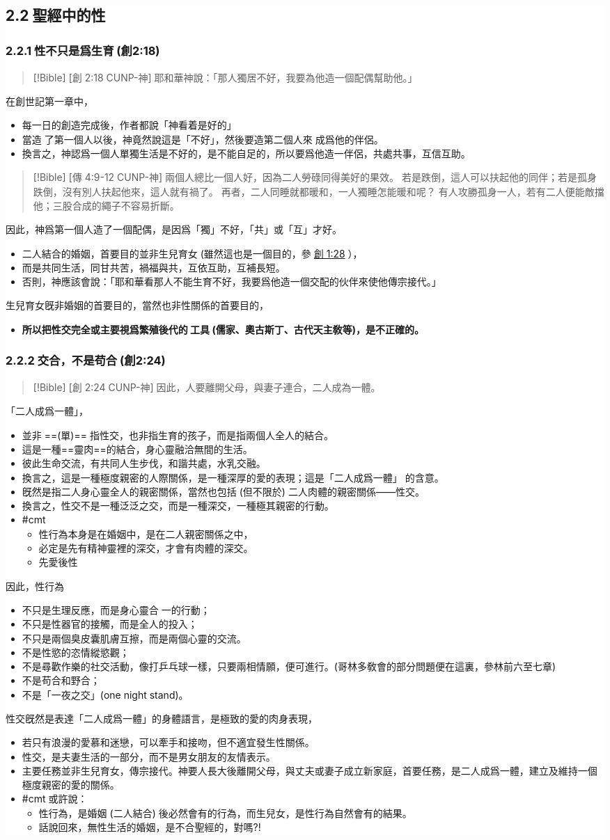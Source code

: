 ## 2.2 聖經中的性
### 2.2.1 性不只是爲生育 (創2:18)

>[!Bible] [創 2:18 CUNP-神]
>耶和華神說：「那人獨居不好，我要為他造一個配偶幫助他。」

在創世記第一章中，
- 每一日的創造完成後，作者都說「神看着是好的」
- 當造 了第一個人以後，神竟然說這是「不好」，然後要造第二個人來 成爲他的伴侶。
- 換言之，神認爲一個人單獨生活是不好的，是不能自足的，所以要爲他造一伴侶，共處共事，互信互助。

>[!Bible] [傳 4:9-12 CUNP-神]
>兩個人總比一個人好，因為二人勞碌同得美好的果效。 若是跌倒，這人可以扶起他的同伴；若是孤身跌倒，沒有別人扶起他來，這人就有禍了。 再者，二人同睡就都暖和，一人獨睡怎能暖和呢？ 有人攻勝孤身一人，若有二人便能敵擋他；三股合成的繩子不容易折斷。


因此，神爲第一個人造了一個配偶，是因爲「獨」不好，「共」或「互」才好。
- 二人結合的婚姻，首要目的並非生兒育女 (雖然這也是一個目的，參 [創 1:28](https://www.bible.com/bible/46/GEN.1.28) ），
- 而是共同生活，同甘共苦，禍福與共，互依互助，互補長短。
- 否則，神應該會說：「耶和華看那人不能生育不好，我要爲他造一個交配的伙伴來使他傳宗接代。」

生兒育女旣非婚姻的首要目的，當然也非性關係的首要目的，
- **所以把性交完全或主要視爲繁殖後代的 工具 (儒家、奧古斯丁、古代天主敎等)，是不正確的。** 

### 2.2.2 交合，不是苟合 (創2:24)

>[!Bible] [創 2:24 CUNP-神]
>因此，人要離開父母，與妻子連合，二人成為一體。

「二人成爲一體」，
- 並非 ==(單)== 指性交，也非指生育的孩子，而是指兩個人全人的結合。
- 這是一種==靈肉==的結合，身心靈融洽無間的生活。
- 彼此生命交流，有共同人生步伐，和諧共處，水乳交融。
- 換言之，這是一種極度親密的人際關係，是一種深厚的愛的表現；這是「二人成爲一體」 的含意。
- 旣然是指二人身心靈全人的親密關係，當然也包括 (但不限於) 二人肉體的親密關係——性交。
- 換言之，性交不是一種泛泛之交，而是一種深交，一種極其親密的行動。
- #cmt 
	- 性行為本身是在婚姻中，是在二人親密關係之中，
	- 必定是先有精神靈裡的深交，才會有肉體的深交。
	- 先愛後性

因此，性行為
- 不只是生理反應，而是身心靈合 一的行動；
- 不只是性器官的接觸，而是全人的投入；
- 不只是兩個臭皮囊肌膚互擦，而是兩個心靈的交流。
- 不是性慾的恣情縱慾觀；
- 不是尋歡作樂的社交活動，像打乒乓球一樣，只要兩相情願，便可進行。(哥林多敎會的部分問題便在這裏，參林前六至七章) 
- 不是苟合和野合；
- 不是「一夜之交」(one night stand)。

性交旣然是表達「二人成爲一體」的身體語言，是極致的愛的肉身表現，
- 若只有浪漫的愛慕和迷戀，可以牽手和接吻，但不適宜發生性關係。
- 性交，是夫妻生活的一部分，而不是男女朋友的友情表示。
- 主要任務並非生兒育女，傳宗接代。神要人長大後離開父母，與丈夫或妻子成立新家庭，首要任務，是二人成爲一體，建立及維持一個極度親密的愛的關係。
- #cmt 或許說：
	- 性行為，是婚姻 (二人結合) 後必然會有的行為，而生兒女，是性行為自然會有的結果。
	- 話說回來，無性生活的婚姻，是不合聖經的，對嗎?!
